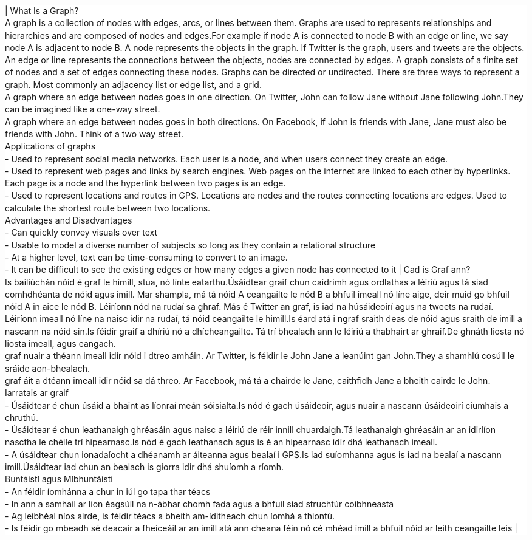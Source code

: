 | What Is a Graph?<br/>A graph is a collection of nodes with edges, arcs, or lines between them. Graphs are used to represents relationships and hierarchies and are composed of nodes and edges.For example if node A is connected to node B with an edge or line, we say node A is adjacent to node B. A node represents the objects in the graph. If Twitter is the graph, users and tweets are the objects. An edge or line represents the connections between the objects, nodes are connected by edges. A graph consists of a finite set of nodes and a set of edges connecting these nodes. Graphs can be directed or undirected. There are three ways to represent a graph. Most commonly an adjacency list or edge list, and a grid.<br/>A graph where an edge between nodes goes in one direction. On Twitter, John can follow Jane without Jane following John.They can be imagined like a one-way street.<br/>A graph where an edge between nodes goes in both directions. On Facebook, if John is friends with Jane, Jane must also be friends with John. Think of a two way street.<br/>Applications of graphs<br/>- Used to represent social media networks. Each user is a node, and when users connect they create an edge.<br/>- Used to represent web pages and links by search engines. Web pages on the internet are linked to each other by hyperlinks. Each page is a node and the hyperlink between two pages is an edge.<br/>- Used to represent locations and routes in GPS. Locations are nodes and the routes connecting locations are edges. Used to calculate the shortest route between two locations.<br/>Advantages and Disadvantages<br/>- Can quickly convey visuals over text<br/>- Usable to model a diverse number of subjects so long as they contain a relational structure<br/>- At a higher level, text can be time-consuming to convert to an image.<br/>- It can be difficult to see the existing edges or how many edges a given node has connected to it | Cad is Graf ann?<br/>Is bailiúchán nóid é graf le himill, stua, nó línte eatarthu.Úsáidtear graif chun caidrimh agus ordlathas a léiriú agus tá siad comhdhéanta de nóid agus imill. Mar shampla, má tá nóid A ceangailte le nód B a bhfuil imeall nó líne aige, deir muid go bhfuil nóid A in aice le nód B. Léiríonn nód na rudaí sa ghraf. Más é Twitter an graf, is iad na húsáideoirí agus na tweets na rudaí. Léiríonn imeall nó líne na naisc idir na rudaí, tá nóid ceangailte le himill.Is éard atá i ngraf sraith deas de nóid agus sraith de imill a nascann na nóid sin.Is féidir graif a dhíriú nó a dhícheangailte. Tá trí bhealach ann le léiriú a thabhairt ar ghraif.De ghnáth liosta nó liosta imeall, agus eangach.<br/>graf nuair a théann imeall idir nóid i dtreo amháin. Ar Twitter, is féidir le John Jane a leanúint gan John.They a shamhlú cosúil le sráide aon-bhealach.<br/>graf áit a dtéann imeall idir nóid sa dá threo. Ar Facebook, má tá a chairde le Jane, caithfidh Jane a bheith cairde le John.<br/>Iarratais ar graif<br/>- Úsáidtear é chun úsáid a bhaint as líonraí meán sóisialta.Is nód é gach úsáideoir, agus nuair a nascann úsáideoirí ciumhais a chruthú.<br/>- Úsáidtear é chun leathanaigh ghréasáin agus naisc a léiriú de réir innill chuardaigh.Tá leathanaigh ghréasáin ar an idirlíon nasctha le chéile trí hipearnasc.Is nód é gach leathanach agus is é an hipearnasc idir dhá leathanach imeall.<br/>- A úsáidtear chun ionadaíocht a dhéanamh ar áiteanna agus bealaí i GPS.Is iad suíomhanna agus is iad na bealaí a nascann imill.Úsáidtear iad chun an bealach is giorra idir dhá shuíomh a ríomh.<br/>Buntáistí agus Míbhuntáistí<br/>- An féidir íomhánna a chur in iúl go tapa thar téacs<br/>- In ann a samhail ar líon éagsúil na n-ábhar chomh fada agus a bhfuil siad struchtúr coibhneasta<br/>- Ag leibhéal níos airde, is féidir téacs a bheith am-íditheach chun íomhá a thiontú.<br/>- Is féidir go mbeadh sé deacair a fheiceáil ar an imill atá ann cheana féin nó cé mhéad imill a bhfuil nóid ar leith ceangailte leis |